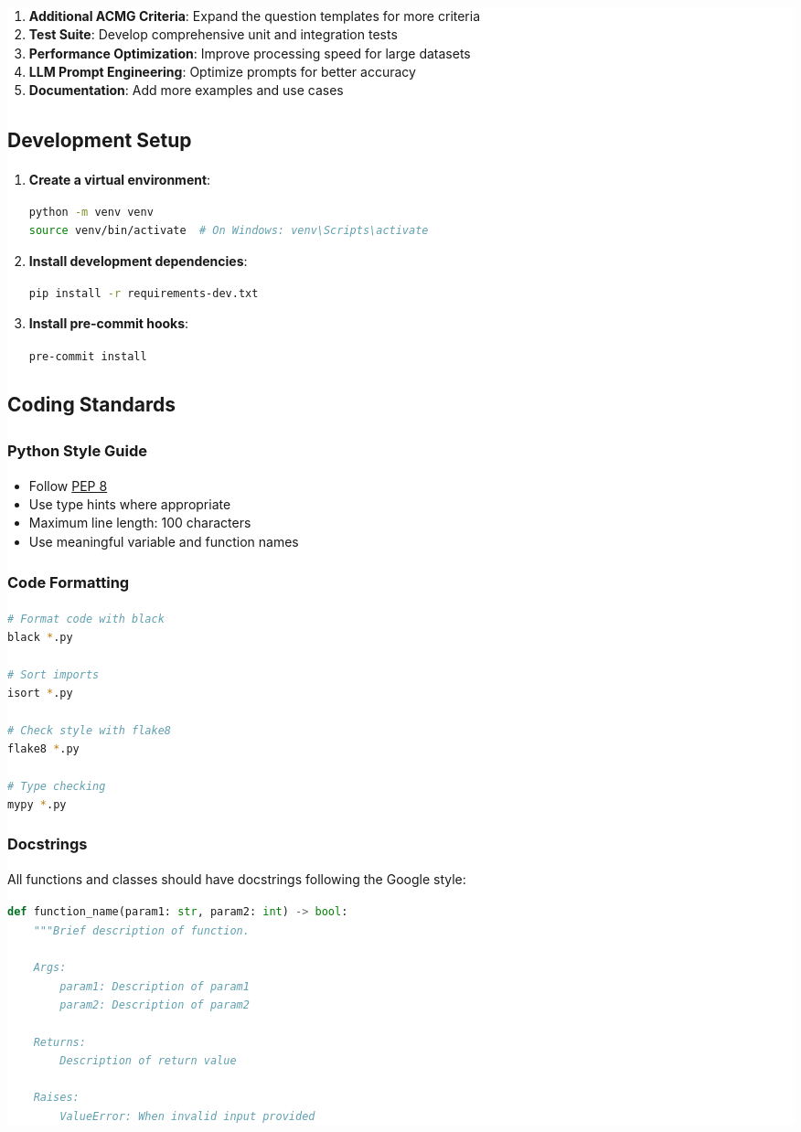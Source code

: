 1. **Additional ACMG Criteria**: Expand the question templates for more criteria
2. **Test Suite**: Develop comprehensive unit and integration tests
3. **Performance Optimization**: Improve processing speed for large datasets
4. **LLM Prompt Engineering**: Optimize prompts for better accuracy
5. **Documentation**: Add more examples and use cases

## Development Setup

1. **Create a virtual environment**:
   ```bash
   python -m venv venv
   source venv/bin/activate  # On Windows: venv\Scripts\activate
   ```

2. **Install development dependencies**:
   ```bash
   pip install -r requirements-dev.txt
   ```

3. **Install pre-commit hooks**:
   ```bash
   pre-commit install
   ```

## Coding Standards

### Python Style Guide

- Follow [PEP 8](https://www.python.org/dev/peps/pep-0008/)
- Use type hints where appropriate
- Maximum line length: 100 characters
- Use meaningful variable and function names

### Code Formatting

```bash
# Format code with black
black *.py

# Sort imports
isort *.py

# Check style with flake8
flake8 *.py

# Type checking
mypy *.py
```

### Docstrings

All functions and classes should have docstrings following the Google style:

```python
def function_name(param1: str, param2: int) -> bool:
    """Brief description of function.
    
    Args:
        param1: Description of param1
        param2: Description of param2
        
    Returns:
        Description of return value
        
    Raises:
        ValueError: When invalid input provided
```